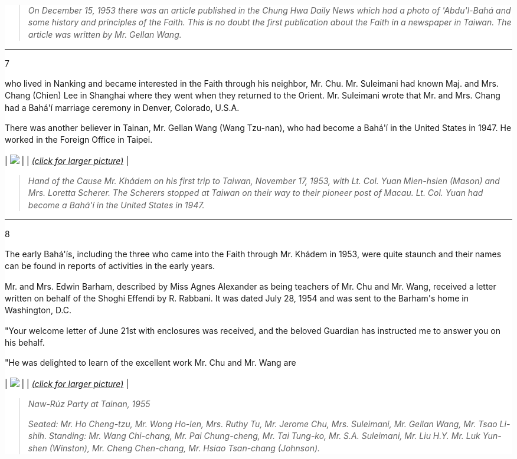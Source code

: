 > _On December 15, 1953 there was an article published in the Chung Hwa Daily News which had a photo of 'Abdu'l-Bahá and some history and principles of the Faith. This is no doubt the first publication about the Faith in a newspaper in Taiwan. The article was written by Mr. Gellan Wang._

  

* * *

7  
  

who lived in Nanking and became interested in the Faith through his neighbor, Mr. Chu. Mr. Suleimani had known Maj. and Mrs. Chang (Chien) Lee in Shanghai where they went when they returned to the Orient. Mr. Suleimani wrote that Mr. and Mrs. Chang had a Bahá'í marriage ceremony in Denver, Colorado, U.S.A.  
  
There was another believer in Tainan, Mr. Gellan Wang (Wang Tzu-nan), who had become a Bahá'í in the United States in 1947. He worked in the Foreign Office in Taipei.  
  

| [![](https://bahai-library.com/images/s/sims_taiwan_bahai_chronicle_07.jpg)](https://bahai-library.com/images/s/sims_taiwan_bahai_chronicle_07.big.jpg) |
| [_(click for larger picture)_](https://bahai-library.com/images/s/sims_taiwan_bahai_chronicle_07.big.jpg) |

> _Hand of the Cause Mr. Khádem on his first trip to Taiwan, November 17, 1953, with Lt. Col. Yuan Mien-hsien (Mason) and Mrs. Loretta Scherer. The Scherers stopped at Taiwan on their way to their pioneer post of Macau. Lt. Col. Yuan had become a Bahá'í in the United States in 1947._

* * *

8  

  
The early Bahá'ís, including the three who came into the Faith through Mr. Khádem in 1953, were quite staunch and their names can be found in reports of activities in the early years.  
  
Mr. and Mrs. Edwin Barham, described by Miss Agnes Alexander as being teachers of Mr. Chu and Mr. Wang, received a letter written on behalf of the Shoghi Effendi by R. Rabbani. It was dated July 28, 1954 and was sent to the Barham's home in Washington, D.C.  
  
"Your welcome letter of June 21st with enclosures was received, and the beloved Guardian has instructed me to answer you on his behalf.  
  
"He was delighted to learn of the excellent work Mr. Chu and Mr. Wang are  
  

| [![](https://bahai-library.com/images/s/sims_taiwan_bahai_chronicle_08.jpg)](https://bahai-library.com/images/s/sims_taiwan_bahai_chronicle_08.big.jpg) |
| [_(click for larger picture)_](https://bahai-library.com/images/s/sims_taiwan_bahai_chronicle_08.big.jpg) |

> _Naw-Rúz Party at Tainan, 1955_
> 
>   
>   
> _Seated: Mr. Ho Cheng-tzu, Mr. Wong Ho-len, Mrs. Ruthy Tu, Mr. Jerome Chu, Mrs. Suleimani, Mr. Gellan Wang, Mr. Tsao Li-shih. Standing: Mr. Wang Chi-chang, Mr. Pai Chung-cheng, Mr. Tai Tung-ko, Mr. S.A. Suleimani, Mr. Liu H.Y. Mr. Luk Yun-shen (Winston), Mr. Cheng Chen-chang, Mr. Hsiao Tsan-chang (Johnson)._

  